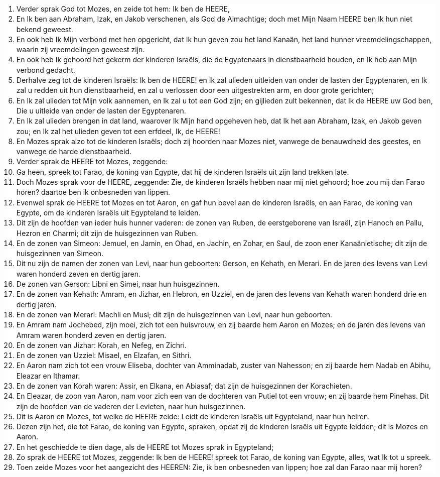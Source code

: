 1. Verder sprak God tot Mozes, en zeide tot hem: Ik ben de HEERE, 
2. En Ik ben aan Abraham, Izak, en Jakob verschenen, als God de Almachtige; doch met Mijn Naam HEERE ben Ik hun niet bekend geweest. 
3. En ook heb Ik Mijn verbond met hen opgericht, dat Ik hun geven zou het land Kanaän, het land hunner vreemdelingschappen, waarin zij vreemdelingen geweest zijn. 
4. En ook heb Ik gehoord het gekerm der kinderen Israëls, die de Egyptenaars in dienstbaarheid houden, en Ik heb aan Mijn verbond gedacht. 
5. Derhalve zeg tot de kinderen Israëls: Ik ben de HEERE! en Ik zal ulieden uitleiden van onder de lasten der Egyptenaren, en Ik zal u redden uit hun dienstbaarheid, en zal u verlossen door een uitgestrekten arm, en door grote gerichten; 
6. En Ik zal ulieden tot Mijn volk aannemen, en Ik zal u tot een God zijn; en gijlieden zult bekennen, dat Ik de HEERE uw God ben, Die u uitleide van onder de lasten der Egyptenaren. 
7. En Ik zal ulieden brengen in dat land, waarover Ik Mijn hand opgeheven heb, dat Ik het aan Abraham, Izak, en Jakob geven zou; en Ik zal het ulieden geven tot een erfdeel, Ik, de HEERE! 
8. En Mozes sprak alzo tot de kinderen Israëls; doch zij hoorden naar Mozes niet, vanwege de benauwdheid des geestes, en vanwege de harde dienstbaarheid. 
9. Verder sprak de HEERE tot Mozes, zeggende: 
10. Ga heen, spreek tot Farao, de koning van Egypte, dat hij de kinderen Israëls uit zijn land trekken late.
11. Doch Mozes sprak voor de HEERE, zeggende: Zie, de kinderen Israëls hebben naar mij niet gehoord; hoe zou mij dan Farao horen? daartoe ben ik onbesneden van lippen. 
12. Evenwel sprak de HEERE tot Mozes en tot Aaron, en gaf hun bevel aan de kinderen Israëls, en aan Farao, de koning van Egypte, om de kinderen Israëls uit Egypteland te leiden. 
13. Dit zijn de hoofden van ieder huis hunner vaderen: de zonen van Ruben, de eerstgeborene van Israël, zijn Hanoch en Pallu, Hezron en Charmi; dit zijn de huisgezinnen van Ruben. 
14. En de zonen van Simeon: Jemuel, en Jamin, en Ohad, en Jachin, en Zohar, en Saul, de zoon ener Kanaänietische; dit zijn de huisgezinnen van Simeon. 
15. Dit nu zijn de namen der zonen van Levi, naar hun geboorten: Gerson, en Kehath, en Merari. En de jaren des levens van Levi waren honderd zeven en dertig jaren. 
16. De zonen van Gerson: Libni en Simei, naar hun huisgezinnen. 
17. En de zonen van Kehath: Amram, en Jizhar, en Hebron, en Uzziel, en de jaren des levens van Kehath waren honderd drie en dertig jaren.
18. En de zonen van Merari: Machli en Musi; dit zijn de huisgezinnen van Levi, naar hun geboorten. 
19. En Amram nam Jochebed, zijn moei, zich tot een huisvrouw, en zij baarde hem Aaron en Mozes; en de jaren des levens van Amram waren honderd zeven en dertig jaren. 
20. En de zonen van Jizhar: Korah, en Nefeg, en Zichri. 
21. En de zonen van Uzziel: Misael, en Elzafan, en Sithri. 
22. En Aaron nam zich tot een vrouw Eliseba, dochter van Amminadab, zuster van Nahesson; en zij baarde hem Nadab en Abihu, Eleazar en Ithamar. 
23. En de zonen van Korah waren: Assir, en Elkana, en Abiasaf; dat zijn de huisgezinnen der Korachieten. 
24. En Eleazar, de zoon van Aaron, nam voor zich een van de dochteren van Putiel tot een vrouw; en zij baarde hem Pinehas. Dit zijn de hoofden van de vaderen der Levieten, naar hun huisgezinnen. 
25. Dit is Aaron en Mozes, tot welke de HEERE zeide: Leidt de kinderen Israëls uit Egypteland, naar hun heiren. 
26. Dezen zijn het, die tot Farao, de koning van Egypte, spraken, opdat zij de kinderen Israëls uit Egypte leidden; dit is Mozes en Aaron. 
27. En het geschiedde te dien dage, als de HEERE tot Mozes sprak in Egypteland; 
28. Zo sprak de HEERE tot Mozes, zeggende: Ik ben de HEERE! spreek tot Farao, de koning van Egypte, alles, wat Ik tot u spreek. 
29. Toen zeide Mozes voor het aangezicht des HEEREN: Zie, ik ben onbesneden van lippen; hoe zal dan Farao naar mij horen? 
